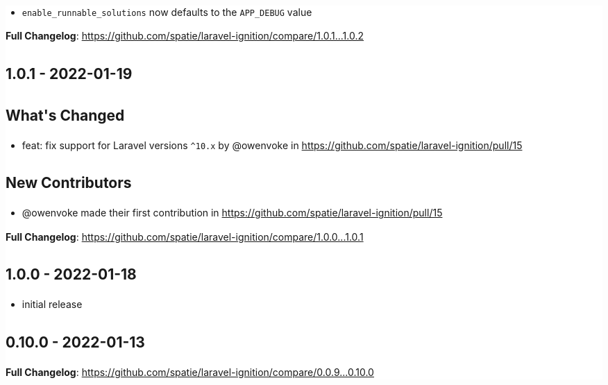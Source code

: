 - `enable_runnable_solutions` now defaults to the `APP_DEBUG` value

**Full Changelog**: https://github.com/spatie/laravel-ignition/compare/1.0.1...1.0.2

## 1.0.1 - 2022-01-19

## What's Changed

- feat: fix support for Laravel versions `^10.x` by @owenvoke in https://github.com/spatie/laravel-ignition/pull/15

## New Contributors

- @owenvoke made their first contribution in https://github.com/spatie/laravel-ignition/pull/15

**Full Changelog**: https://github.com/spatie/laravel-ignition/compare/1.0.0...1.0.1

## 1.0.0 - 2022-01-18

- initial release

## 0.10.0 - 2022-01-13

**Full Changelog**: https://github.com/spatie/laravel-ignition/compare/0.0.9...0.10.0
